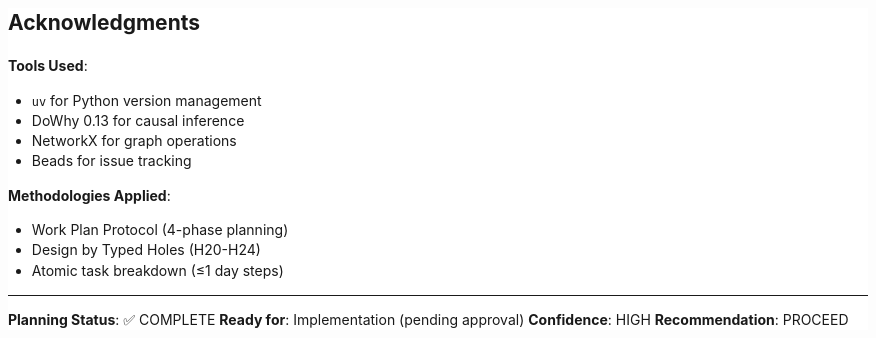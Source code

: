 
## Acknowledgments

**Tools Used**:
- `uv` for Python version management
- DoWhy 0.13 for causal inference
- NetworkX for graph operations
- Beads for issue tracking

**Methodologies Applied**:
- Work Plan Protocol (4-phase planning)
- Design by Typed Holes (H20-H24)
- Atomic task breakdown (≤1 day steps)

---

**Planning Status**: ✅ COMPLETE
**Ready for**: Implementation (pending approval)
**Confidence**: HIGH
**Recommendation**: PROCEED
